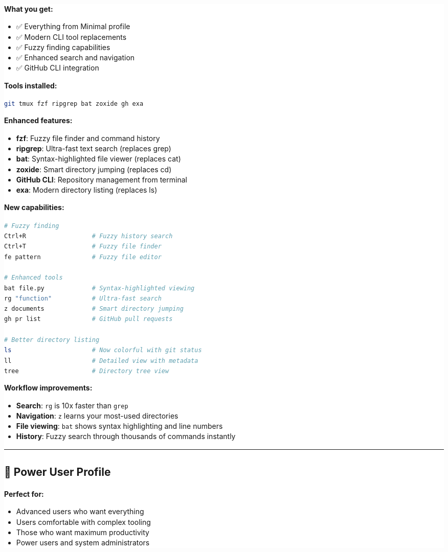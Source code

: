 **What you get:**
- ✅ Everything from Minimal profile
- ✅ Modern CLI tool replacements
- ✅ Fuzzy finding capabilities
- ✅ Enhanced search and navigation
- ✅ GitHub CLI integration

**Tools installed:**
```bash
git tmux fzf ripgrep bat zoxide gh exa
```

**Enhanced features:**
- **fzf**: Fuzzy file finder and command history
- **ripgrep**: Ultra-fast text search (replaces grep)
- **bat**: Syntax-highlighted file viewer (replaces cat)
- **zoxide**: Smart directory jumping (replaces cd)
- **GitHub CLI**: Repository management from terminal
- **exa**: Modern directory listing (replaces ls)

**New capabilities:**
```bash
# Fuzzy finding
Ctrl+R                  # Fuzzy history search
Ctrl+T                  # Fuzzy file finder
fe pattern              # Fuzzy file editor

# Enhanced tools
bat file.py             # Syntax-highlighted viewing
rg "function"           # Ultra-fast search
z documents             # Smart directory jumping
gh pr list              # GitHub pull requests

# Better directory listing
ls                      # Now colorful with git status
ll                      # Detailed view with metadata
tree                    # Directory tree view
```

**Workflow improvements:**
- **Search**: `rg` is 10x faster than `grep`
- **Navigation**: `z` learns your most-used directories
- **File viewing**: `bat` shows syntax highlighting and line numbers
- **History**: Fuzzy search through thousands of commands instantly

---

## 🚀 Power User Profile

**Perfect for:**
- Advanced users who want everything
- Users comfortable with complex tooling
- Those who want maximum productivity
- Power users and system administrators
